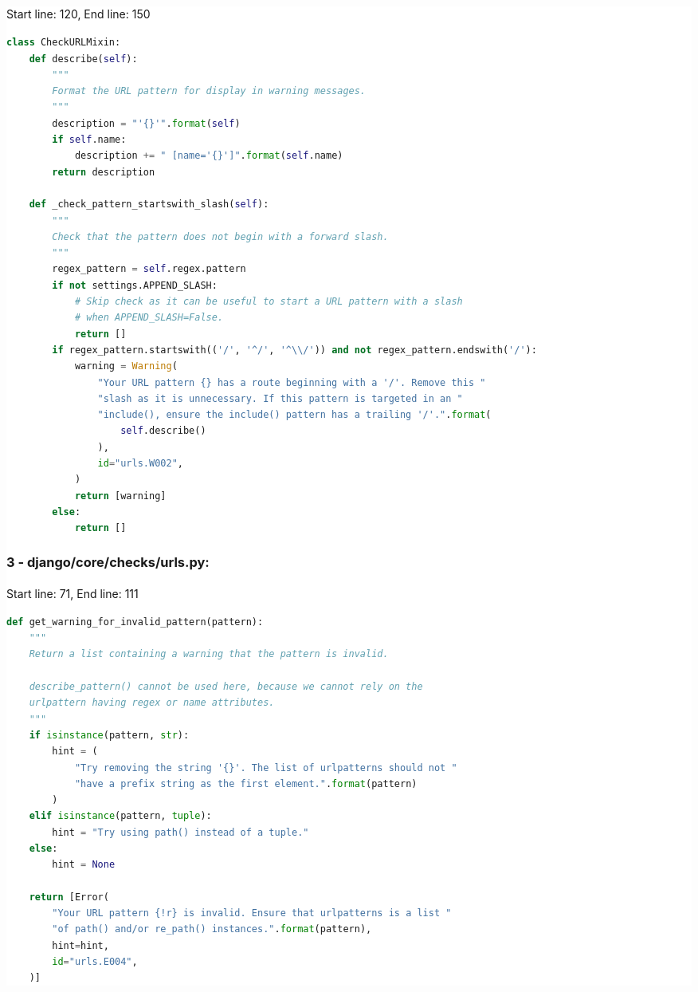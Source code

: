 Start line: 120, End line: 150

```python
class CheckURLMixin:
    def describe(self):
        """
        Format the URL pattern for display in warning messages.
        """
        description = "'{}'".format(self)
        if self.name:
            description += " [name='{}']".format(self.name)
        return description

    def _check_pattern_startswith_slash(self):
        """
        Check that the pattern does not begin with a forward slash.
        """
        regex_pattern = self.regex.pattern
        if not settings.APPEND_SLASH:
            # Skip check as it can be useful to start a URL pattern with a slash
            # when APPEND_SLASH=False.
            return []
        if regex_pattern.startswith(('/', '^/', '^\\/')) and not regex_pattern.endswith('/'):
            warning = Warning(
                "Your URL pattern {} has a route beginning with a '/'. Remove this "
                "slash as it is unnecessary. If this pattern is targeted in an "
                "include(), ensure the include() pattern has a trailing '/'.".format(
                    self.describe()
                ),
                id="urls.W002",
            )
            return [warning]
        else:
            return []
```
### 3 - django/core/checks/urls.py:

Start line: 71, End line: 111

```python
def get_warning_for_invalid_pattern(pattern):
    """
    Return a list containing a warning that the pattern is invalid.

    describe_pattern() cannot be used here, because we cannot rely on the
    urlpattern having regex or name attributes.
    """
    if isinstance(pattern, str):
        hint = (
            "Try removing the string '{}'. The list of urlpatterns should not "
            "have a prefix string as the first element.".format(pattern)
        )
    elif isinstance(pattern, tuple):
        hint = "Try using path() instead of a tuple."
    else:
        hint = None

    return [Error(
        "Your URL pattern {!r} is invalid. Ensure that urlpatterns is a list "
        "of path() and/or re_path() instances.".format(pattern),
        hint=hint,
        id="urls.E004",
    )]


```